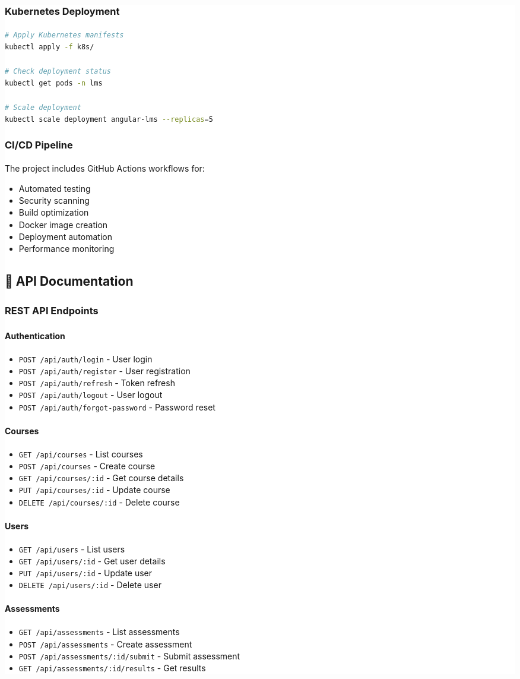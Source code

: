 ### Kubernetes Deployment
```bash
# Apply Kubernetes manifests
kubectl apply -f k8s/

# Check deployment status
kubectl get pods -n lms

# Scale deployment
kubectl scale deployment angular-lms --replicas=5
```

### CI/CD Pipeline
The project includes GitHub Actions workflows for:
- Automated testing
- Security scanning
- Build optimization
- Docker image creation
- Deployment automation
- Performance monitoring

## 🔧 API Documentation

### REST API Endpoints

#### Authentication
- `POST /api/auth/login` - User login
- `POST /api/auth/register` - User registration
- `POST /api/auth/refresh` - Token refresh
- `POST /api/auth/logout` - User logout
- `POST /api/auth/forgot-password` - Password reset

#### Courses
- `GET /api/courses` - List courses
- `POST /api/courses` - Create course
- `GET /api/courses/:id` - Get course details
- `PUT /api/courses/:id` - Update course
- `DELETE /api/courses/:id` - Delete course

#### Users
- `GET /api/users` - List users
- `GET /api/users/:id` - Get user details
- `PUT /api/users/:id` - Update user
- `DELETE /api/users/:id` - Delete user

#### Assessments
- `GET /api/assessments` - List assessments
- `POST /api/assessments` - Create assessment
- `POST /api/assessments/:id/submit` - Submit assessment
- `GET /api/assessments/:id/results` - Get results
